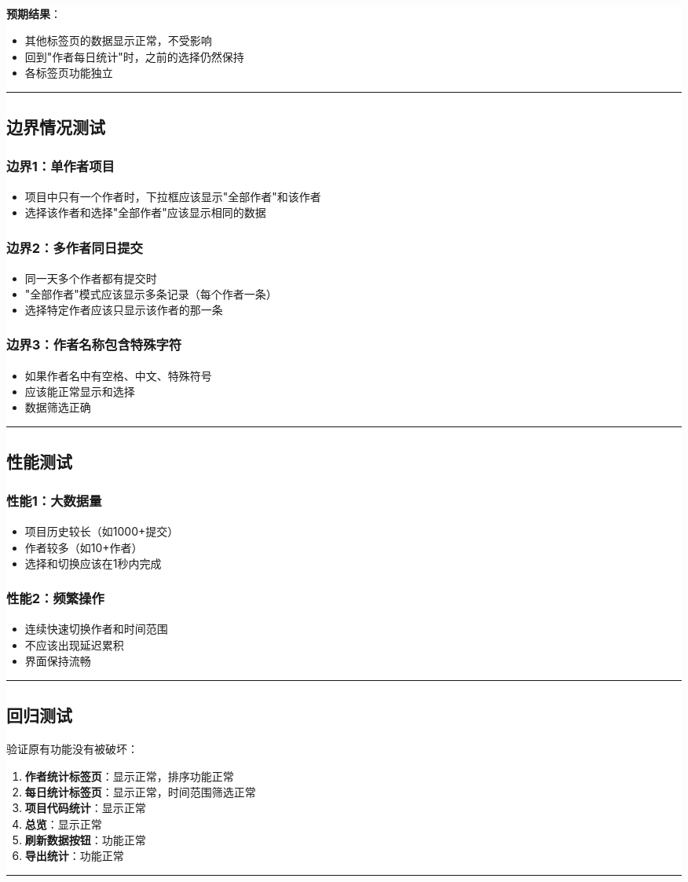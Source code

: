 **预期结果**：
- 其他标签页的数据显示正常，不受影响
- 回到"作者每日统计"时，之前的选择仍然保持
- 各标签页功能独立

---

## 边界情况测试

### 边界1：单作者项目
- 项目中只有一个作者时，下拉框应该显示"全部作者"和该作者
- 选择该作者和选择"全部作者"应该显示相同的数据

### 边界2：多作者同日提交
- 同一天多个作者都有提交时
- "全部作者"模式应该显示多条记录（每个作者一条）
- 选择特定作者应该只显示该作者的那一条

### 边界3：作者名称包含特殊字符
- 如果作者名中有空格、中文、特殊符号
- 应该能正常显示和选择
- 数据筛选正确

---

## 性能测试

### 性能1：大数据量
- 项目历史较长（如1000+提交）
- 作者较多（如10+作者）
- 选择和切换应该在1秒内完成

### 性能2：频繁操作
- 连续快速切换作者和时间范围
- 不应该出现延迟累积
- 界面保持流畅

---

## 回归测试

验证原有功能没有被破坏：

1. **作者统计标签页**：显示正常，排序功能正常
2. **每日统计标签页**：显示正常，时间范围筛选正常
3. **项目代码统计**：显示正常
4. **总览**：显示正常
5. **刷新数据按钮**：功能正常
6. **导出统计**：功能正常

---